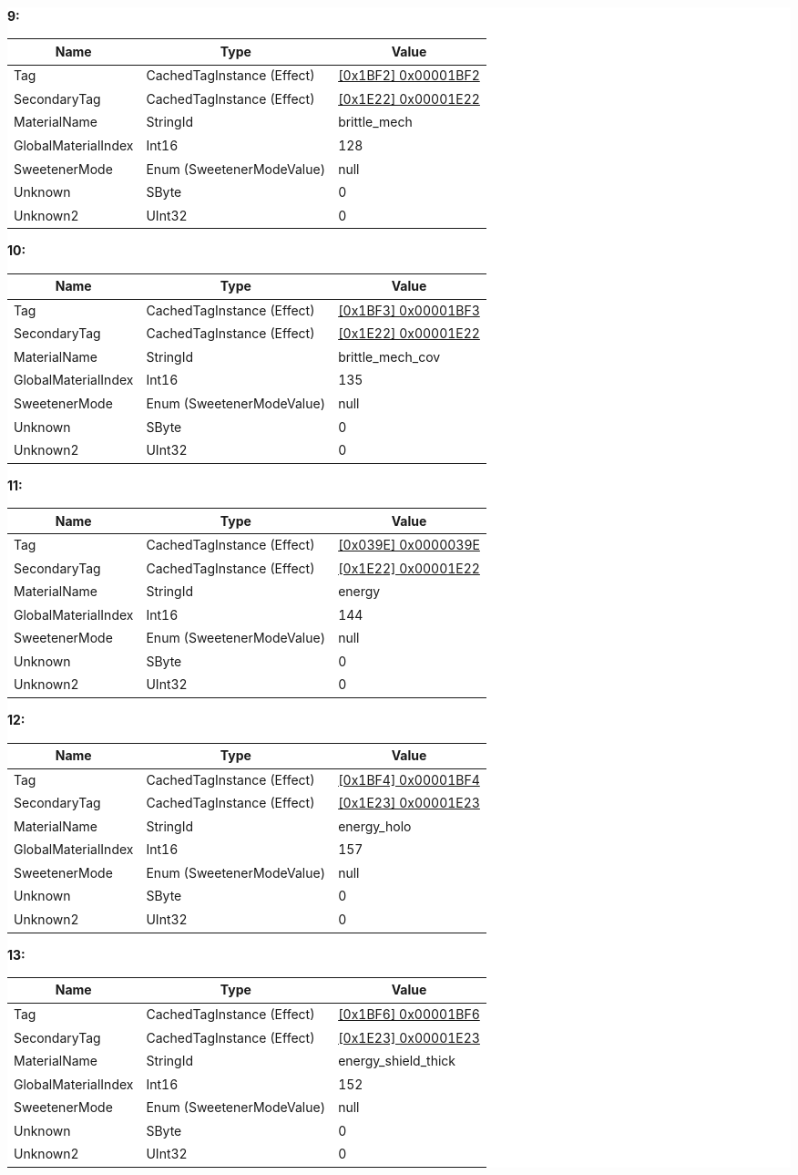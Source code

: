 
**9:**

Name	| Type	| Value
---	|---	|---	|
Tag	|CachedTagInstance (Effect)	|[[0x1BF2] 0x00001BF2](../Effect/1BF2.md)
SecondaryTag	|CachedTagInstance (Effect)	|[[0x1E22] 0x00001E22](../Effect/1E22.md)
MaterialName	|StringId	|brittle_mech
GlobalMaterialIndex	|Int16	|128
SweetenerMode	|Enum (SweetenerModeValue)	|null
Unknown	|SByte	|0
Unknown2	|UInt32	|0


**10:**

Name	| Type	| Value
---	|---	|---	|
Tag	|CachedTagInstance (Effect)	|[[0x1BF3] 0x00001BF3](../Effect/1BF3.md)
SecondaryTag	|CachedTagInstance (Effect)	|[[0x1E22] 0x00001E22](../Effect/1E22.md)
MaterialName	|StringId	|brittle_mech_cov
GlobalMaterialIndex	|Int16	|135
SweetenerMode	|Enum (SweetenerModeValue)	|null
Unknown	|SByte	|0
Unknown2	|UInt32	|0


**11:**

Name	| Type	| Value
---	|---	|---	|
Tag	|CachedTagInstance (Effect)	|[[0x039E] 0x0000039E](../Effect/039E.md)
SecondaryTag	|CachedTagInstance (Effect)	|[[0x1E22] 0x00001E22](../Effect/1E22.md)
MaterialName	|StringId	|energy
GlobalMaterialIndex	|Int16	|144
SweetenerMode	|Enum (SweetenerModeValue)	|null
Unknown	|SByte	|0
Unknown2	|UInt32	|0


**12:**

Name	| Type	| Value
---	|---	|---	|
Tag	|CachedTagInstance (Effect)	|[[0x1BF4] 0x00001BF4](../Effect/1BF4.md)
SecondaryTag	|CachedTagInstance (Effect)	|[[0x1E23] 0x00001E23](../Effect/1E23.md)
MaterialName	|StringId	|energy_holo
GlobalMaterialIndex	|Int16	|157
SweetenerMode	|Enum (SweetenerModeValue)	|null
Unknown	|SByte	|0
Unknown2	|UInt32	|0


**13:**

Name	| Type	| Value
---	|---	|---	|
Tag	|CachedTagInstance (Effect)	|[[0x1BF6] 0x00001BF6](../Effect/1BF6.md)
SecondaryTag	|CachedTagInstance (Effect)	|[[0x1E23] 0x00001E23](../Effect/1E23.md)
MaterialName	|StringId	|energy_shield_thick
GlobalMaterialIndex	|Int16	|152
SweetenerMode	|Enum (SweetenerModeValue)	|null
Unknown	|SByte	|0
Unknown2	|UInt32	|0
